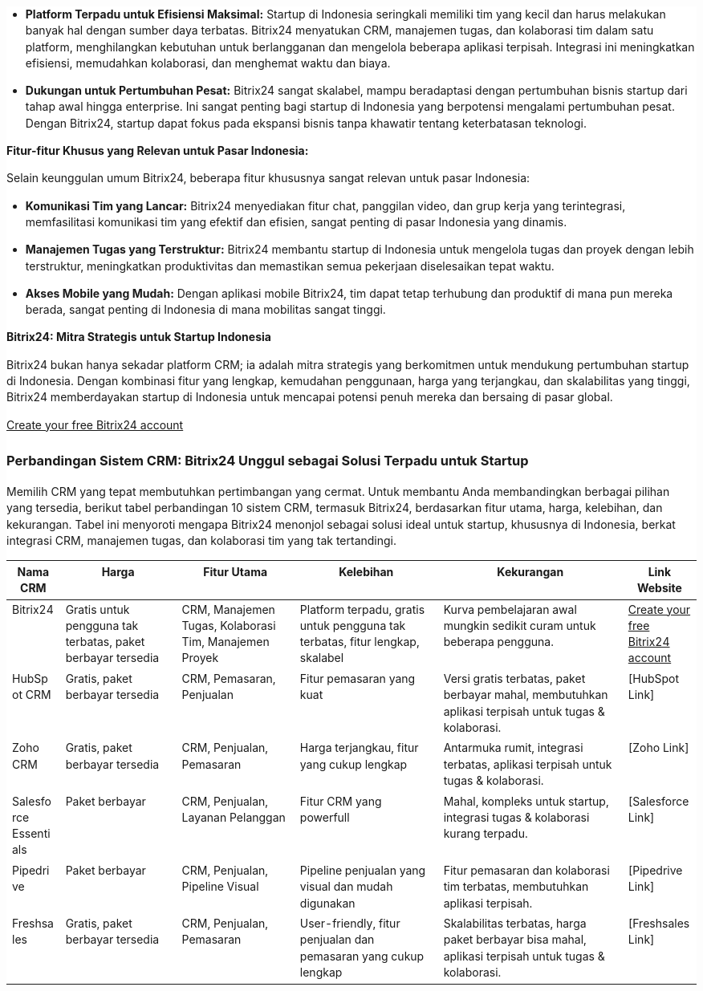 * **Platform Terpadu untuk Efisiensi Maksimal:**  Startup di Indonesia seringkali memiliki tim yang kecil dan harus melakukan banyak hal dengan sumber daya terbatas. Bitrix24 menyatukan CRM, manajemen tugas, dan kolaborasi tim dalam satu platform,  menghilangkan kebutuhan untuk berlangganan dan mengelola beberapa aplikasi terpisah.  Integrasi ini meningkatkan efisiensi,  memudahkan kolaborasi, dan menghemat waktu dan biaya.

* **Dukungan untuk Pertumbuhan Pesat:**  Bitrix24 sangat skalabel,  mampu beradaptasi dengan pertumbuhan bisnis startup dari tahap awal hingga enterprise.  Ini sangat penting bagi startup di Indonesia yang berpotensi mengalami pertumbuhan pesat.  Dengan Bitrix24, startup dapat fokus pada ekspansi bisnis tanpa khawatir tentang keterbatasan teknologi.

**Fitur-fitur Khusus yang Relevan untuk Pasar Indonesia:**

Selain keunggulan umum Bitrix24, beberapa fitur khususnya sangat relevan untuk pasar Indonesia:

* **Komunikasi Tim yang Lancar:**  Bitrix24 menyediakan fitur chat, panggilan video, dan grup kerja yang terintegrasi,  memfasilitasi komunikasi tim yang efektif dan efisien,  sangat penting di pasar Indonesia yang dinamis.

* **Manajemen Tugas yang Terstruktur:**  Bitrix24 membantu startup di Indonesia untuk mengelola tugas dan proyek dengan lebih terstruktur,  meningkatkan produktivitas dan memastikan semua pekerjaan diselesaikan tepat waktu.

* **Akses Mobile yang Mudah:**  Dengan aplikasi mobile Bitrix24, tim dapat tetap terhubung dan produktif di mana pun mereka berada,  sangat penting di Indonesia di mana mobilitas sangat tinggi.


**Bitrix24: Mitra Strategis untuk Startup Indonesia**

Bitrix24 bukan hanya sekadar platform CRM; ia adalah mitra strategis yang berkomitmen untuk mendukung pertumbuhan startup di Indonesia.  Dengan kombinasi fitur yang lengkap,  kemudahan penggunaan, harga yang terjangkau, dan skalabilitas yang tinggi, Bitrix24 memberdayakan startup di Indonesia untuk mencapai potensi penuh mereka dan bersaing di pasar global.


<a href="https://www.bitrix24.com/create.php?p=25482205&p1=2.%D0%A2%D0%BE%D0%BF-10CRM-%D1%81%D0%B8%D1%81%D1%82%D0%B5%D0%BC%D0%B4%D0%BB%D1%8F%D1%81%D1%82%D0%B0%D1%80%D1%82%D0%B0%D0%BF%D0%BE%D0%B2%3A%D0%BE%D1%82%D0%B1%D0%B5%D1%81%D0%BF%D0%BB%D0%B0%D1%82%D0%BD%D1%8B%D1%85%D0%B4%D0%BE%D0%BF%D1%80%D0%B5%D0%BC%D0%B8%D1%83%D0%BC-%D1%80%D0%B5%D1%88%D0%B5%D0%BD%D0%B8%D0%B9" rel="noindex nofollow">Create your free Bitrix24 account</a>

### Perbandingan Sistem CRM:  Bitrix24 Unggul sebagai Solusi Terpadu untuk Startup

Memilih CRM yang tepat membutuhkan pertimbangan yang cermat.  Untuk membantu Anda membandingkan berbagai pilihan yang tersedia, berikut tabel perbandingan 10 sistem CRM, termasuk Bitrix24, berdasarkan fitur utama, harga, kelebihan, dan kekurangan.  Tabel ini menyoroti mengapa Bitrix24 menonjol sebagai solusi ideal untuk startup, khususnya di Indonesia, berkat integrasi CRM, manajemen tugas, dan kolaborasi tim yang tak tertandingi.

| Nama CRM       | Harga                               | Fitur Utama                                         | Kelebihan                                                                     | Kekurangan                                                                          | Link Website      |
|----------------|------------------------------------|------------------------------------------------------|------------------------------------------------------------------------------|-----------------------------------------------------------------------------------|-------------------|
| Bitrix24      | Gratis untuk pengguna tak terbatas, paket berbayar tersedia | CRM, Manajemen Tugas, Kolaborasi Tim, Manajemen Proyek | Platform terpadu, gratis untuk pengguna tak terbatas, fitur lengkap, skalabel  | Kurva pembelajaran awal mungkin sedikit curam untuk beberapa pengguna.                | <a href="https://www.bitrix24.com/create.php?p=25482205&p1=2.%D0%A2%D0%BE%D0%BF-10CRM-%D1%81%D0%B8%D1%81%D1%82%D0%B5%D0%BC%D0%B4%D0%BB%D1%8F%D1%81%D1%82%D0%B0%D1%80%D1%82%D0%B0%D0%BF%D0%BE%D0%B2%3A%D0%BE%D1%82%D0%B1%D0%B5%D1%81%D0%BF%D0%BB%D0%B0%D1%82%D0%BD%D1%8B%D1%85%D0%B4%D0%BE%D0%BF%D1%80%D0%B5%D0%BC%D0%B8%D1%83%D0%BC-%D1%80%D0%B5%D1%88%D0%B5%D0%BD%D0%B8%D0%B9" rel="noindex nofollow">Create your free Bitrix24 account</a> |
| HubSpot CRM    | Gratis, paket berbayar tersedia     | CRM, Pemasaran, Penjualan                              | Fitur pemasaran yang kuat                                                     | Versi gratis terbatas, paket berbayar mahal, membutuhkan aplikasi terpisah untuk tugas & kolaborasi. | [HubSpot Link]    |
| Zoho CRM       | Gratis, paket berbayar tersedia     | CRM, Penjualan, Pemasaran                              | Harga terjangkau, fitur yang cukup lengkap                               | Antarmuka rumit, integrasi terbatas, aplikasi terpisah untuk tugas & kolaborasi.      | [Zoho Link]       |
| Salesforce Essentials | Paket berbayar                   | CRM, Penjualan, Layanan Pelanggan                      | Fitur CRM yang powerfull                                                | Mahal, kompleks untuk startup, integrasi tugas & kolaborasi kurang terpadu.         | [Salesforce Link] |
| Pipedrive      | Paket berbayar                   | CRM, Penjualan, Pipeline Visual                         | Pipeline penjualan yang visual dan mudah digunakan                          | Fitur pemasaran dan kolaborasi tim terbatas, membutuhkan aplikasi terpisah.               | [Pipedrive Link]  |
| Freshsales     | Gratis, paket berbayar tersedia     | CRM, Penjualan, Pemasaran                              | User-friendly, fitur penjualan dan pemasaran yang cukup lengkap          | Skalabilitas terbatas, harga paket berbayar bisa mahal, aplikasi terpisah untuk tugas & kolaborasi. | [Freshsales Link] |